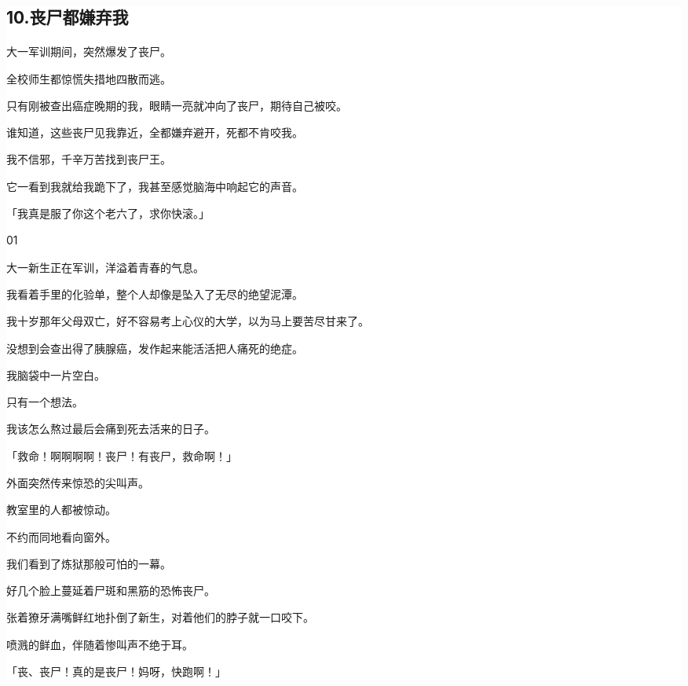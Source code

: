 ## 10.丧尸都嫌弃我
大一军训期间，突然爆发了丧尸。


全校师生都惊慌失措地四散而逃。


只有刚被查出癌症晚期的我，眼睛一亮就冲向了丧尸，期待自己被咬。


谁知道，这些丧尸见我靠近，全都嫌弃避开，死都不肯咬我。


我不信邪，千辛万苦找到丧尸王。


它一看到我就给我跪下了，我甚至感觉脑海中响起它的声音。


「我真是服了你这个老六了，求你快滚。」


01


大一新生正在军训，洋溢着青春的气息。


我看着手里的化验单，整个人却像是坠入了无尽的绝望泥潭。


我十岁那年父母双亡，好不容易考上心仪的大学，以为马上要苦尽甘来了。


没想到会查出得了胰腺癌，发作起来能活活把人痛死的绝症。


我脑袋中一片空白。


只有一个想法。


我该怎么熬过最后会痛到死去活来的日子。


「救命！啊啊啊啊！丧尸！有丧尸，救命啊！」


外面突然传来惊恐的尖叫声。


教室里的人都被惊动。


不约而同地看向窗外。


我们看到了炼狱那般可怕的一幕。


好几个脸上蔓延着尸斑和黑筋的恐怖丧尸。


张着獠牙满嘴鲜红地扑倒了新生，对着他们的脖子就一口咬下。


喷溅的鲜血，伴随着惨叫声不绝于耳。


「丧、丧尸！真的是丧尸！妈呀，快跑啊！」
